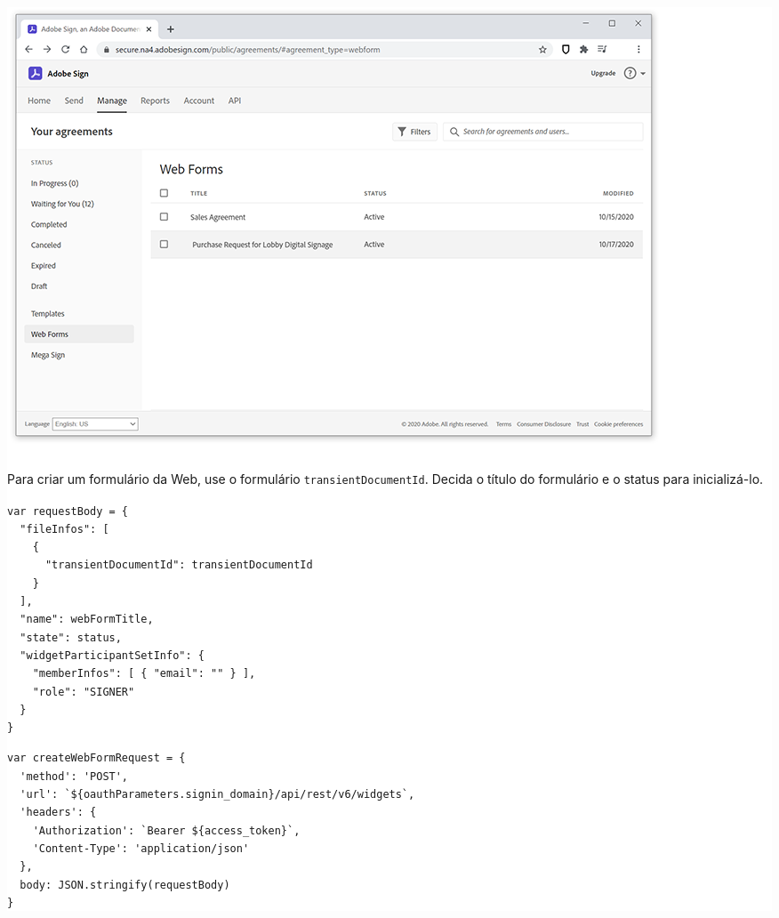 ![Imagem de formulário da Web na tela Gerenciar do Adobe Sign](assets/AWNjs_14.png)

Para criar um formulário da Web, use o formulário `transientDocumentId`. Decida o título do formulário e o status para inicializá-lo.

```
var requestBody = {
  "fileInfos": [
    {
      "transientDocumentId": transientDocumentId
    }
  ],
  "name": webFormTitle,
  "state": status,
  "widgetParticipantSetInfo": {
    "memberInfos": [ { "email": "" } ],
    "role": "SIGNER"
  }
}
```

```
var createWebFormRequest = {
  'method': 'POST',
  'url': `${oauthParameters.signin_domain}/api/rest/v6/widgets`,
  'headers': {
    'Authorization': `Bearer ${access_token}`,
    'Content-Type': 'application/json'
  },
  body: JSON.stringify(requestBody)
}
```
